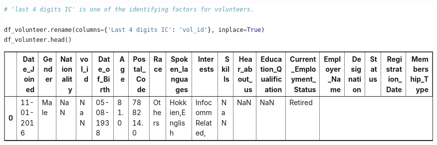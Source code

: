 
```python
# 'last 4 digits IC' is one of the identifying factors for volunteers.

df_volunteer.rename(columns={'Last 4 digits IC': 'vol_id'}, inplace=True)
df_volunteer.head()
```




<div>
<style scoped>
    .dataframe tbody tr th:only-of-type {
        vertical-align: middle;
    }

    .dataframe tbody tr th {
        vertical-align: top;
    }

    .dataframe thead th {
        text-align: right;
    }
</style>
<table border="1" class="dataframe">
  <thead>
    <tr style="text-align: right;">
      <th></th>
      <th>Date_Joined</th>
      <th>Gender</th>
      <th>Nationality</th>
      <th>vol_id</th>
      <th>Date_of_Birth</th>
      <th>Age</th>
      <th>Postal_Code</th>
      <th>Race</th>
      <th>Spoken_languages</th>
      <th>Interests</th>
      <th>Skills</th>
      <th>Hear_about_us</th>
      <th>Education_Qualification</th>
      <th>Current_Employment_Status</th>
      <th>Employer_Name</th>
      <th>Designation</th>
      <th>Status</th>
      <th>Registration_Date</th>
      <th>Membership_Type</th>
    </tr>
  </thead>
  <tbody>
    <tr>
      <th>0</th>
      <td>11-01-2016</td>
      <td>Male</td>
      <td>NaN</td>
      <td>NaN</td>
      <td>05-08-1938</td>
      <td>81.0</td>
      <td>788214.0</td>
      <td>Others</td>
      <td>Hokkien,English</td>
      <td>Infocomm Related,</td>
      <td>NaN</td>
      <td>NaN</td>
      <td>NaN</td>
      <td>Retired</td>